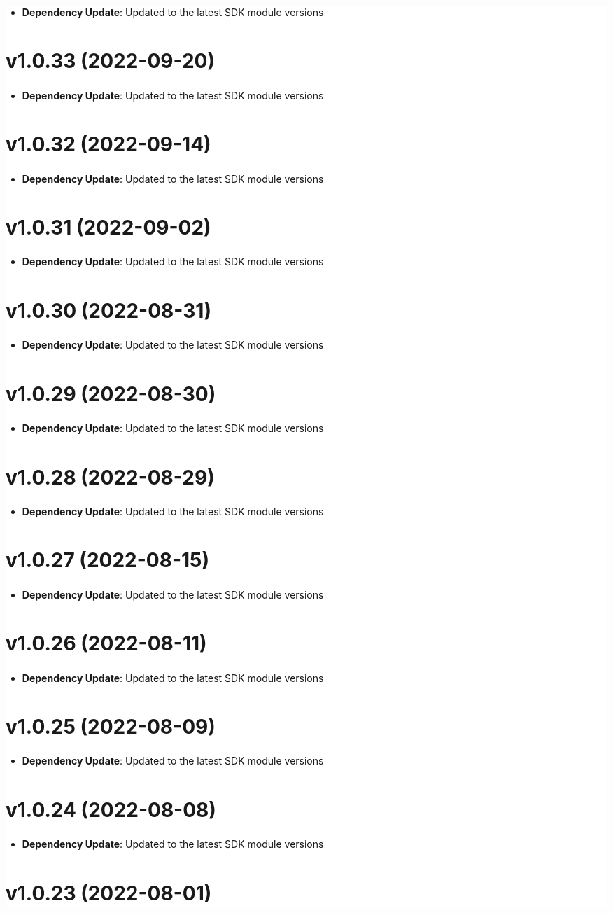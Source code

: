 * **Dependency Update**: Updated to the latest SDK module versions

# v1.0.33 (2022-09-20)

* **Dependency Update**: Updated to the latest SDK module versions

# v1.0.32 (2022-09-14)

* **Dependency Update**: Updated to the latest SDK module versions

# v1.0.31 (2022-09-02)

* **Dependency Update**: Updated to the latest SDK module versions

# v1.0.30 (2022-08-31)

* **Dependency Update**: Updated to the latest SDK module versions

# v1.0.29 (2022-08-30)

* **Dependency Update**: Updated to the latest SDK module versions

# v1.0.28 (2022-08-29)

* **Dependency Update**: Updated to the latest SDK module versions

# v1.0.27 (2022-08-15)

* **Dependency Update**: Updated to the latest SDK module versions

# v1.0.26 (2022-08-11)

* **Dependency Update**: Updated to the latest SDK module versions

# v1.0.25 (2022-08-09)

* **Dependency Update**: Updated to the latest SDK module versions

# v1.0.24 (2022-08-08)

* **Dependency Update**: Updated to the latest SDK module versions

# v1.0.23 (2022-08-01)
